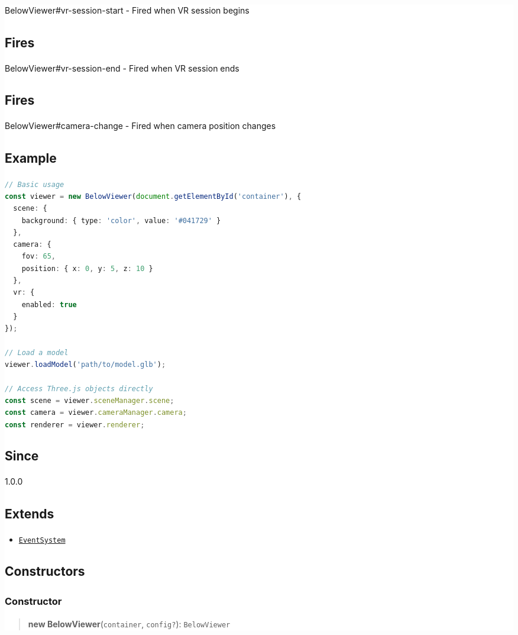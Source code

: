 BelowViewer#vr-session-start - Fired when VR session begins

## Fires

BelowViewer#vr-session-end - Fired when VR session ends

## Fires

BelowViewer#camera-change - Fired when camera position changes

## Example

```ts
// Basic usage
const viewer = new BelowViewer(document.getElementById('container'), {
  scene: {
    background: { type: 'color', value: '#041729' }
  },
  camera: {
    fov: 65,
    position: { x: 0, y: 5, z: 10 }
  },
  vr: {
    enabled: true
  }
});

// Load a model
viewer.loadModel('path/to/model.glb');

// Access Three.js objects directly
const scene = viewer.sceneManager.scene;
const camera = viewer.cameraManager.camera;
const renderer = viewer.renderer;
```

## Since

1.0.0

## Extends

- [`EventSystem`](EventSystem.md)

## Constructors

### Constructor

> **new BelowViewer**(`container`, `config?`): `BelowViewer`
